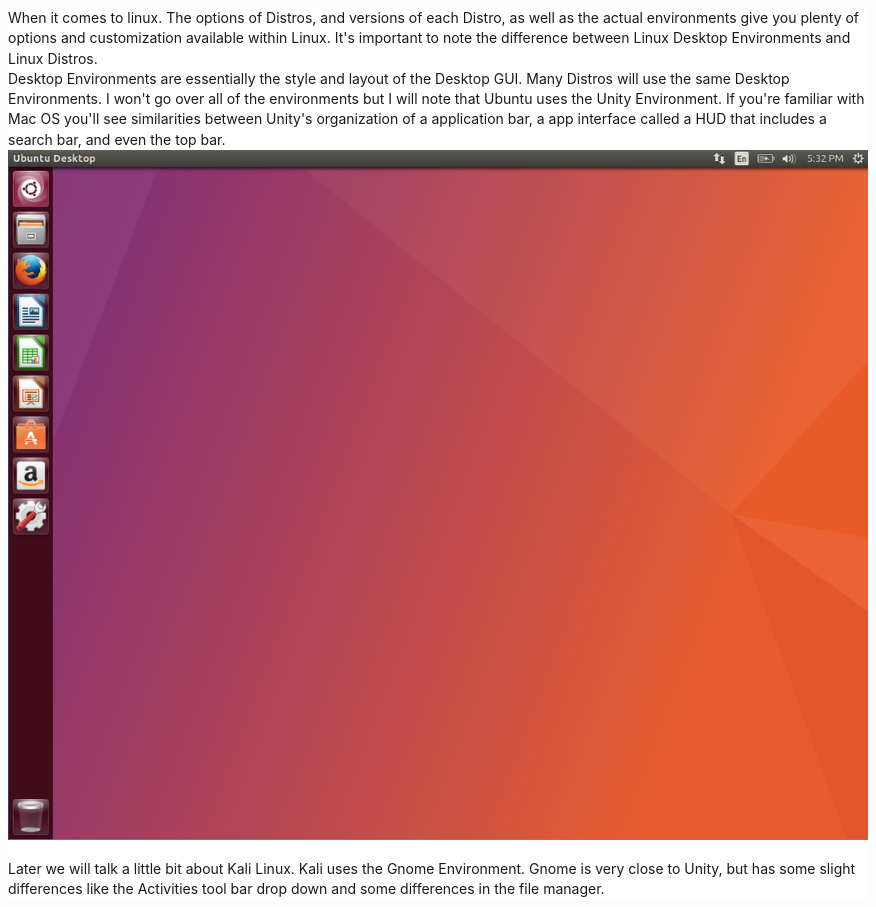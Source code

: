 When it comes to linux. The options of Distros, and versions of each Distro, as well as the actual environments give you plenty of options and customization available within Linux. It's important to note the difference between Linux Desktop Environments and Linux Distros.  
Desktop Environments are essentially the style and layout of the Desktop GUI. Many Distros will use the same Desktop Environments. I won't go over all of the environments but I will note that Ubuntu uses the Unity Environment. If you're familiar with Mac OS you'll see similarities between Unity's organization of a application bar, a app interface called a HUD that includes a search bar, and even the top bar.   
![Ubuntu Tour 1](/assets/img/Linux/Ubuntu_Tour/1.png)

Later we will talk a little bit about Kali Linux. Kali uses the Gnome Environment. Gnome is very close to Unity, but has some slight differences like the Activities tool bar drop down and some differences in the file manager.  
